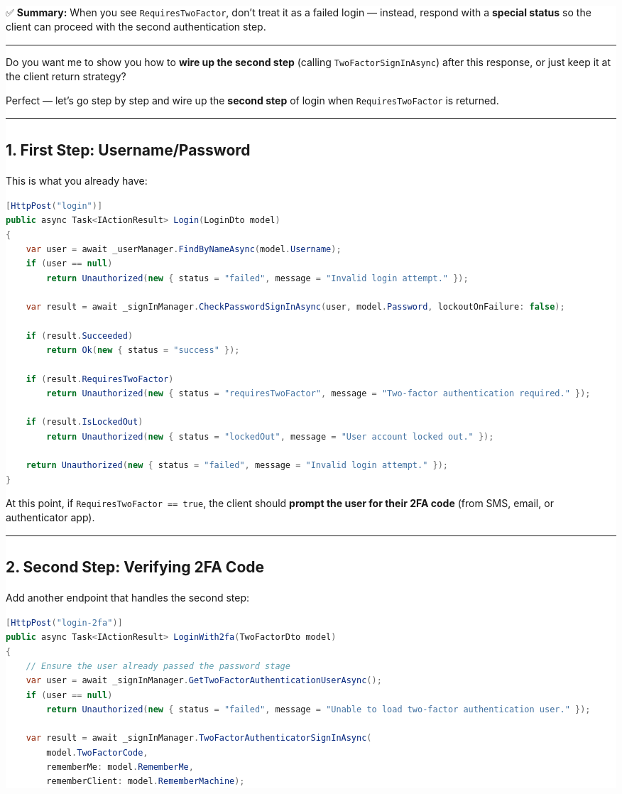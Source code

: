 
✅ **Summary:**
When you see `RequiresTwoFactor`, don’t treat it as a failed login — instead, respond with a **special status** so the client can proceed with the second authentication step.

---

Do you want me to show you how to **wire up the second step** (calling `TwoFactorSignInAsync`) after this response, or just keep it at the client return strategy?

Perfect — let’s go step by step and wire up the **second step** of login when `RequiresTwoFactor` is returned.

---

## 1. First Step: Username/Password

This is what you already have:

```csharp
[HttpPost("login")]
public async Task<IActionResult> Login(LoginDto model)
{
    var user = await _userManager.FindByNameAsync(model.Username);
    if (user == null)
        return Unauthorized(new { status = "failed", message = "Invalid login attempt." });

    var result = await _signInManager.CheckPasswordSignInAsync(user, model.Password, lockoutOnFailure: false);

    if (result.Succeeded)
        return Ok(new { status = "success" });

    if (result.RequiresTwoFactor)
        return Unauthorized(new { status = "requiresTwoFactor", message = "Two-factor authentication required." });

    if (result.IsLockedOut)
        return Unauthorized(new { status = "lockedOut", message = "User account locked out." });

    return Unauthorized(new { status = "failed", message = "Invalid login attempt." });
}
```

At this point, if `RequiresTwoFactor == true`, the client should **prompt the user for their 2FA code** (from SMS, email, or authenticator app).

---

## 2. Second Step: Verifying 2FA Code

Add another endpoint that handles the second step:

```csharp
[HttpPost("login-2fa")]
public async Task<IActionResult> LoginWith2fa(TwoFactorDto model)
{
    // Ensure the user already passed the password stage
    var user = await _signInManager.GetTwoFactorAuthenticationUserAsync();
    if (user == null)
        return Unauthorized(new { status = "failed", message = "Unable to load two-factor authentication user." });

    var result = await _signInManager.TwoFactorAuthenticatorSignInAsync(
        model.TwoFactorCode,
        rememberMe: model.RememberMe,
        rememberClient: model.RememberMachine);
```